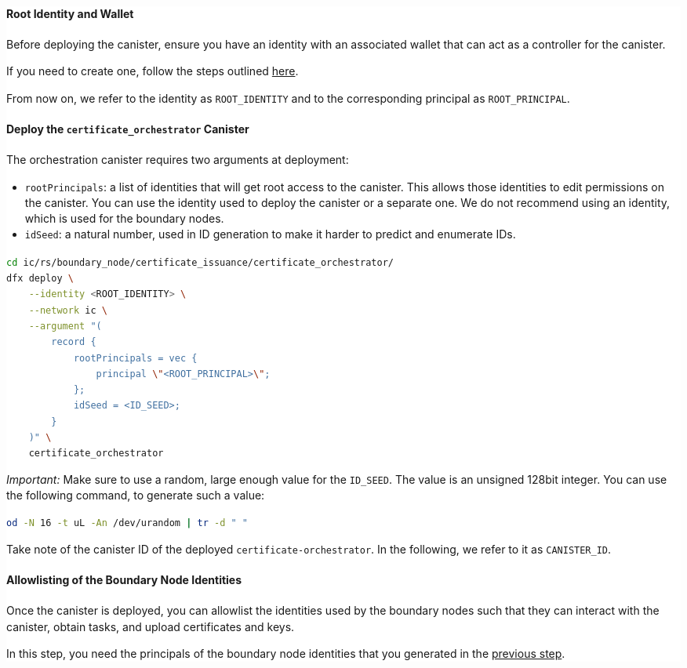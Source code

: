 #### **Root Identity and Wallet**

Before deploying the canister, ensure you have an identity with an associated wallet
that can act as a controller for the canister.

If you need to create one, follow the steps outlined [here](https://internetcomputer.org/docs/current/developer-docs/quickstart/network-quickstart).

From now on, we refer to the identity as `ROOT_IDENTITY` and to the corresponding principal
as `ROOT_PRINCIPAL`.

#### **Deploy the `certificate_orchestrator` Canister**

The orchestration canister requires two arguments at deployment:

- `rootPrincipals`: a list of identities that will get root access to the canister. This allows those identities to edit permissions on the canister. You can use the identity used to deploy the canister or a separate one. We do not recommend using an identity, which is used for the boundary nodes.
- `idSeed`: a natural number, used in ID generation to make it harder to predict and enumerate IDs.

```sh
cd ic/rs/boundary_node/certificate_issuance/certificate_orchestrator/
dfx deploy \
    --identity <ROOT_IDENTITY> \
    --network ic \
    --argument "(
        record {
            rootPrincipals = vec {
                principal \"<ROOT_PRINCIPAL>\";
            };
            idSeed = <ID_SEED>;
        }
    )" \
    certificate_orchestrator
```

_Important:_ Make sure to use a random, large enough value for the `ID_SEED`. The
value is an unsigned 128bit integer. You can use the following command, to generate
such a value:

```sh
od -N 16 -t uL -An /dev/urandom | tr -d " "
```

Take note of the canister ID of the deployed `certificate-orchestrator`. In
the following, we refer to it as `CANISTER_ID`.

#### **Allowlisting of the Boundary Node Identities**

Once the canister is deployed, you can allowlist the identities used by the
boundary nodes such that they can interact with the canister, obtain tasks,
and upload certificates and keys.

In this step, you need the principals of the boundary node identities that you
generated in the [previous step](#generate-identities-for-boundary-nodes-to-access-the-orchestration-canister).
